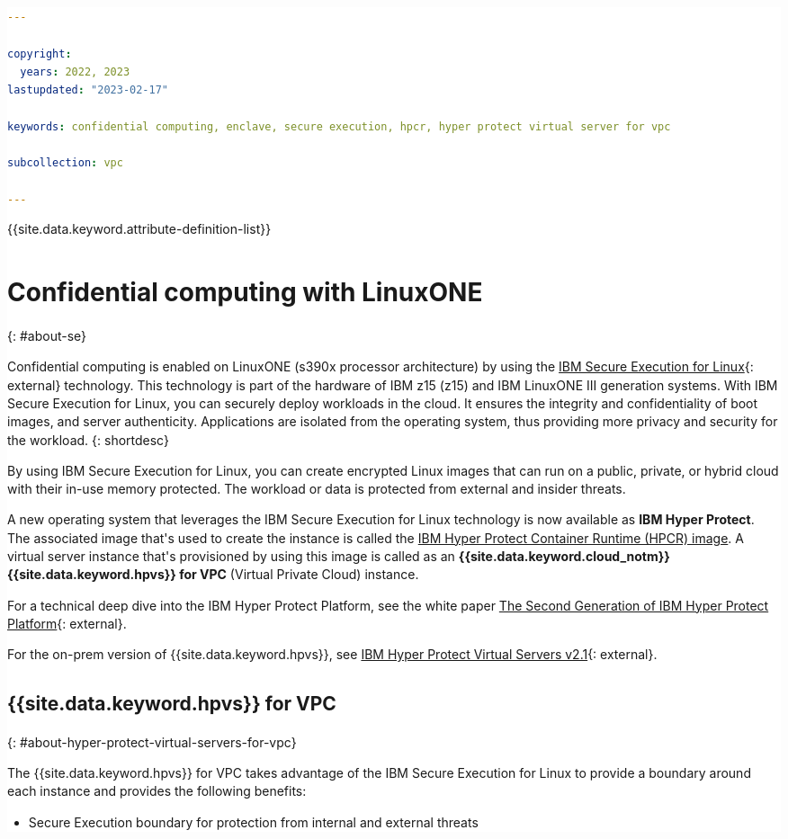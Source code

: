 ```yaml
---

copyright:
  years: 2022, 2023
lastupdated: "2023-02-17"

keywords: confidential computing, enclave, secure execution, hpcr, hyper protect virtual server for vpc

subcollection: vpc

---
```


{{site.data.keyword.attribute-definition-list}}

# Confidential computing with LinuxONE
{: #about-se}

Confidential computing is enabled on LinuxONE (s390x processor architecture) by using the [IBM Secure Execution for Linux](https://www.ibm.com/docs/en/linux-on-systems?topic=virtualization-introducing-secure-execution-linux){: external} technology. This technology is part of the hardware of IBM z15 (z15) and IBM LinuxONE III generation systems. With IBM Secure Execution for Linux, you can securely deploy workloads in the cloud. It ensures the integrity and confidentiality of boot images, and server authenticity. Applications are isolated from the operating system, thus providing more privacy and security for the workload.
{: shortdesc}

By using IBM Secure Execution for Linux, you can create encrypted Linux images that can run on a public, private, or hybrid cloud with their in-use memory protected. The workload or data is protected from external and insider threats.

A new operating system that leverages the IBM Secure Execution for Linux technology is now available as **IBM Hyper Protect**. The associated image that's used to create the instance is called the [IBM Hyper Protect Container Runtime (HPCR) image](/docs/vpc?topic=vpc-vsabout-images#hyper-protect-runtime). A virtual server instance that's provisioned by using this image is called as an **{{site.data.keyword.cloud_notm}} {{site.data.keyword.hpvs}} for VPC** (Virtual Private Cloud) instance.

For a technical deep dive into the IBM Hyper Protect Platform, see the white paper [The Second Generation of IBM Hyper Protect Platform](https://www.ibm.com/downloads/cas/GPVMWPM3){: external}.

For the on-prem version of {{site.data.keyword.hpvs}}, see [IBM Hyper Protect Virtual Servers v2.1](https://community.ibm.com/community/user/ibmz-and-linuxone/blogs/nicolas-mding/2022/10/06/ibm-hyper-protect-virtual-servers-v21){: external}.

## {{site.data.keyword.hpvs}} for VPC
{: #about-hyper-protect-virtual-servers-for-vpc}

The {{site.data.keyword.hpvs}} for VPC takes advantage of the IBM Secure Execution for Linux to provide a boundary around each instance and provides the following benefits:

- Secure Execution boundary for protection from internal and external threats
   